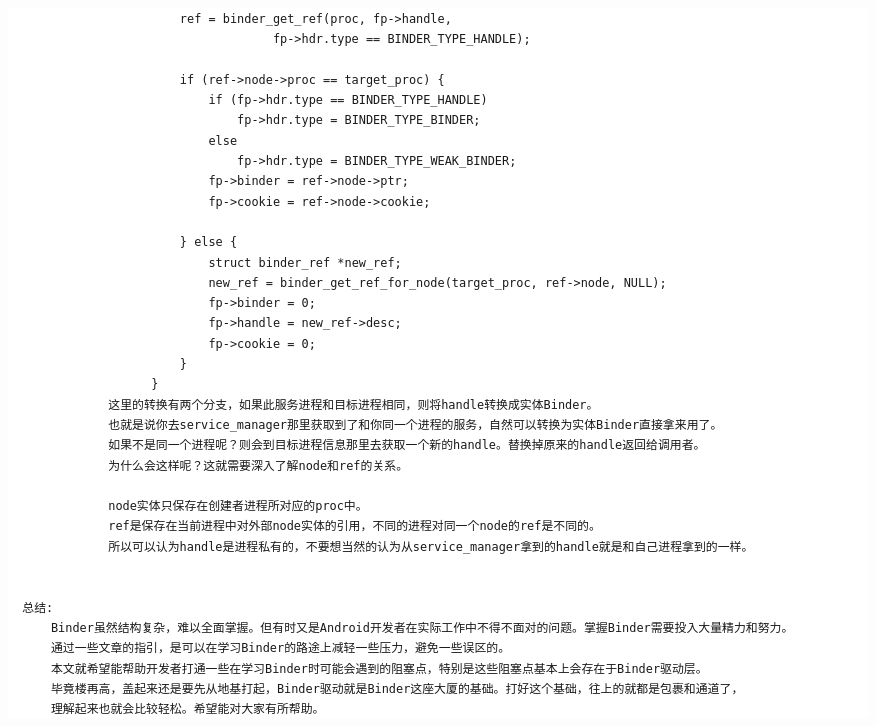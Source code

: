                             ref = binder_get_ref(proc, fp->handle,
                                         fp->hdr.type == BINDER_TYPE_HANDLE);

                            if (ref->node->proc == target_proc) {
                                if (fp->hdr.type == BINDER_TYPE_HANDLE)
                                    fp->hdr.type = BINDER_TYPE_BINDER;
                                else
                                    fp->hdr.type = BINDER_TYPE_WEAK_BINDER;
                                fp->binder = ref->node->ptr;
                                fp->cookie = ref->node->cookie;

                            } else {
                                struct binder_ref *new_ref;
                                new_ref = binder_get_ref_for_node(target_proc, ref->node, NULL);
                                fp->binder = 0;
                                fp->handle = new_ref->desc;
                                fp->cookie = 0;
                            }
                        }
                  这里的转换有两个分支，如果此服务进程和目标进程相同，则将handle转换成实体Binder。
                  也就是说你去service_manager那里获取到了和你同一个进程的服务，自然可以转换为实体Binder直接拿来用了。
                  如果不是同一个进程呢？则会到目标进程信息那里去获取一个新的handle。替换掉原来的handle返回给调用者。
                  为什么会这样呢？这就需要深入了解node和ref的关系。

                  node实体只保存在创建者进程所对应的proc中。
                  ref是保存在当前进程中对外部node实体的引用，不同的进程对同一个node的ref是不同的。
                  所以可以认为handle是进程私有的，不要想当然的认为从service_manager拿到的handle就是和自己进程拿到的一样。


      总结:
          Binder虽然结构复杂，难以全面掌握。但有时又是Android开发者在实际工作中不得不面对的问题。掌握Binder需要投入大量精力和努力。
          通过一些文章的指引，是可以在学习Binder的路途上减轻一些压力，避免一些误区的。
          本文就希望能帮助开发者打通一些在学习Binder时可能会遇到的阻塞点，特别是这些阻塞点基本上会存在于Binder驱动层。
          毕竟楼再高，盖起来还是要先从地基打起，Binder驱动就是Binder这座大厦的基础。打好这个基础，往上的就都是包裹和通道了，
          理解起来也就会比较轻松。希望能对大家有所帮助。









